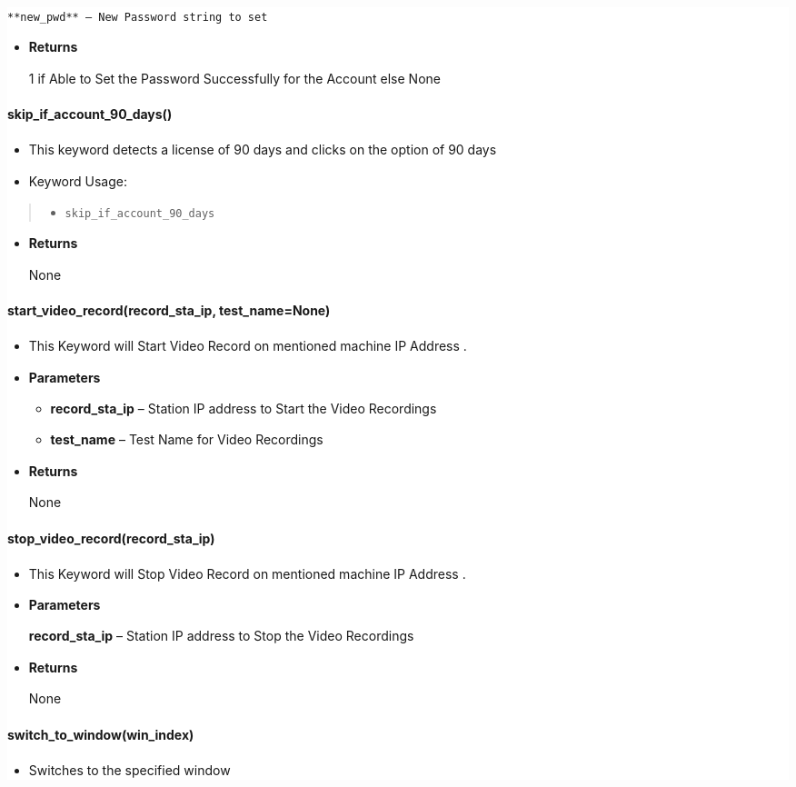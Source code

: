     **new_pwd** – New Password string to set



* **Returns**

    1 if Able to Set the Password Successfully for the Account else None



#### skip_if_account_90_days()

* This keyword detects a license of 90 days and clicks on the option of 90 days


* Keyword Usage:

> 
> * `skip_if_account_90_days`


* **Returns**

    None



#### start_video_record(record_sta_ip, test_name=None)

* This Keyword will Start Video Record on mentioned machine IP Address .


* **Parameters**

    
    * **record_sta_ip** – Station IP address to Start the Video Recordings


    * **test_name** – Test Name for Video Recordings



* **Returns**

    None



#### stop_video_record(record_sta_ip)

* This Keyword will Stop Video Record on mentioned machine IP Address .


* **Parameters**

    **record_sta_ip** – Station IP address to Stop the Video Recordings



* **Returns**

    None



#### switch_to_window(win_index)

* Switches to the specified window
